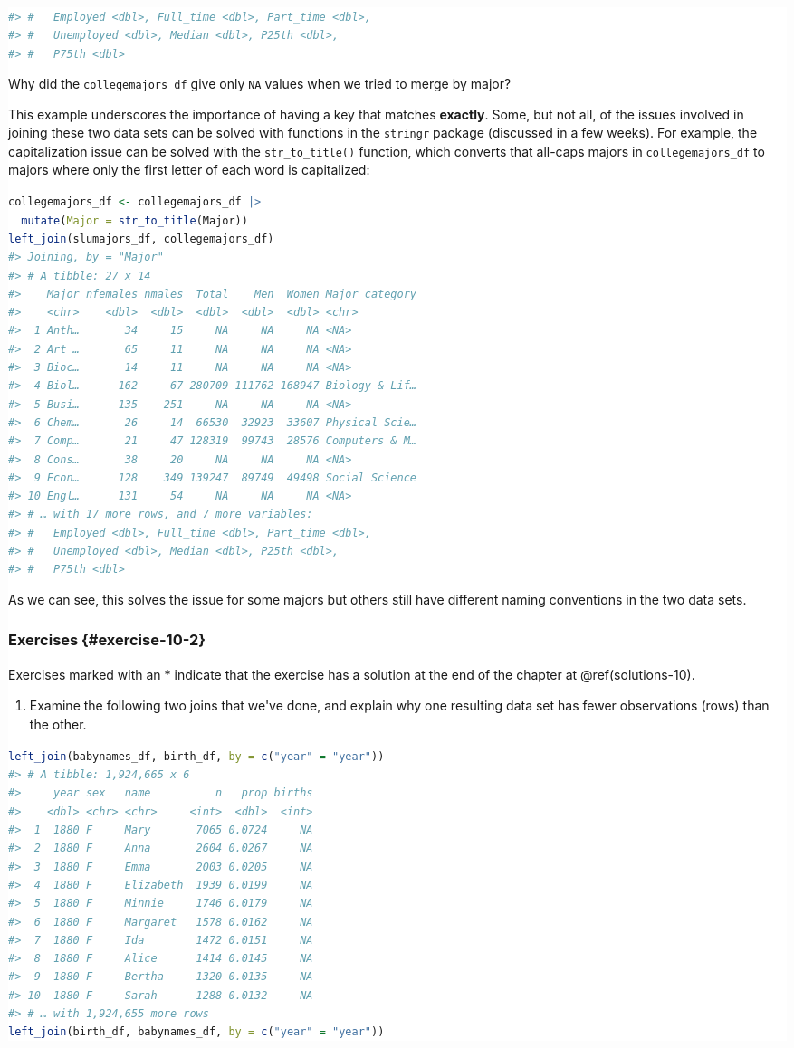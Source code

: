 ```r
#> #   Employed <dbl>, Full_time <dbl>, Part_time <dbl>,
#> #   Unemployed <dbl>, Median <dbl>, P25th <dbl>,
#> #   P75th <dbl>
```

Why did the `collegemajors_df` give only `NA` values when we tried to merge by major?

This example underscores the importance of having a key that matches __exactly__. Some, but not all, of the issues involved in joining these two data sets can be solved with functions in the `stringr` package (discussed in a few weeks). For example, the capitalization issue can be solved with the `str_to_title()` function, which converts that all-caps majors in `collegemajors_df` to majors where only the first letter of each word is capitalized:


```r
collegemajors_df <- collegemajors_df |>
  mutate(Major = str_to_title(Major))
left_join(slumajors_df, collegemajors_df)
#> Joining, by = "Major"
#> # A tibble: 27 x 14
#>    Major nfemales nmales  Total    Men  Women Major_category
#>    <chr>    <dbl>  <dbl>  <dbl>  <dbl>  <dbl> <chr>         
#>  1 Anth…       34     15     NA     NA     NA <NA>          
#>  2 Art …       65     11     NA     NA     NA <NA>          
#>  3 Bioc…       14     11     NA     NA     NA <NA>          
#>  4 Biol…      162     67 280709 111762 168947 Biology & Lif…
#>  5 Busi…      135    251     NA     NA     NA <NA>          
#>  6 Chem…       26     14  66530  32923  33607 Physical Scie…
#>  7 Comp…       21     47 128319  99743  28576 Computers & M…
#>  8 Cons…       38     20     NA     NA     NA <NA>          
#>  9 Econ…      128    349 139247  89749  49498 Social Science
#> 10 Engl…      131     54     NA     NA     NA <NA>          
#> # … with 17 more rows, and 7 more variables:
#> #   Employed <dbl>, Full_time <dbl>, Part_time <dbl>,
#> #   Unemployed <dbl>, Median <dbl>, P25th <dbl>,
#> #   P75th <dbl>
```

As we can see, this solves the issue for some majors but others still have different naming conventions in the two data sets.

### Exercises {#exercise-10-2}

Exercises marked with an \* indicate that the exercise has a solution at the end of the chapter at \@ref(solutions-10).

1. Examine the following two joins that we've done, and explain why one resulting data set has fewer observations (rows) than the other.


```r
left_join(babynames_df, birth_df, by = c("year" = "year"))
#> # A tibble: 1,924,665 x 6
#>     year sex   name          n   prop births
#>    <dbl> <chr> <chr>     <int>  <dbl>  <int>
#>  1  1880 F     Mary       7065 0.0724     NA
#>  2  1880 F     Anna       2604 0.0267     NA
#>  3  1880 F     Emma       2003 0.0205     NA
#>  4  1880 F     Elizabeth  1939 0.0199     NA
#>  5  1880 F     Minnie     1746 0.0179     NA
#>  6  1880 F     Margaret   1578 0.0162     NA
#>  7  1880 F     Ida        1472 0.0151     NA
#>  8  1880 F     Alice      1414 0.0145     NA
#>  9  1880 F     Bertha     1320 0.0135     NA
#> 10  1880 F     Sarah      1288 0.0132     NA
#> # … with 1,924,655 more rows
left_join(birth_df, babynames_df, by = c("year" = "year"))
```